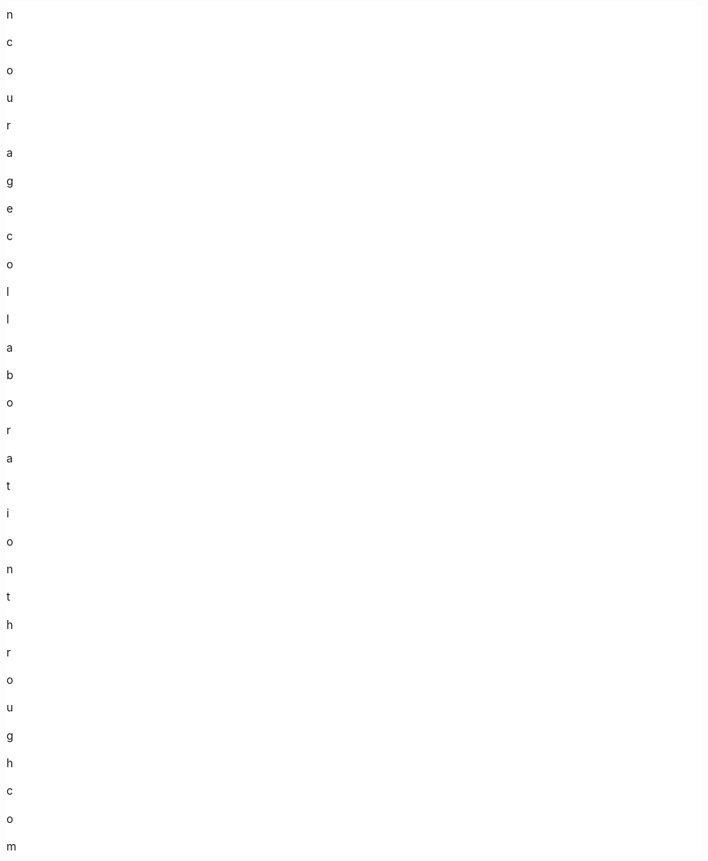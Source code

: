 n

c

o

u

r

a

g

e

 

c

o

l

l

a

b

o

r

a

t

i

o

n

 

t

h

r

o

u

g

h

 

c

o

m
